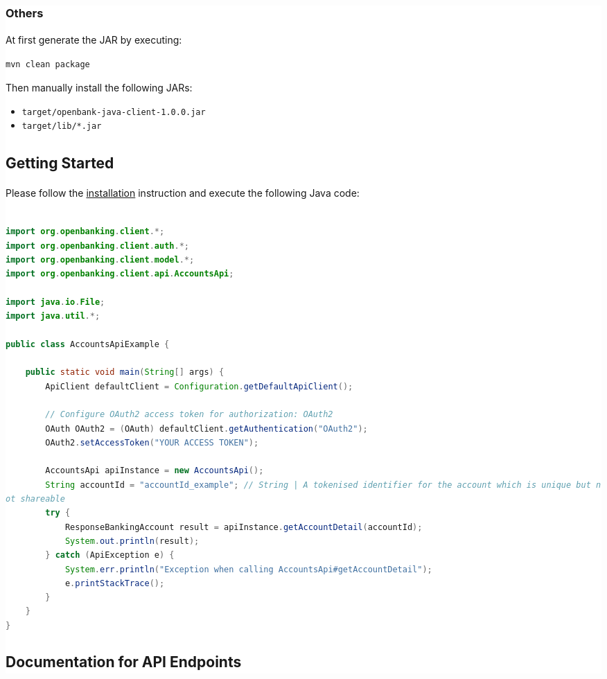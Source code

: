 ### Others

At first generate the JAR by executing:

```shell
mvn clean package
```

Then manually install the following JARs:

* `target/openbank-java-client-1.0.0.jar`
* `target/lib/*.jar`

## Getting Started

Please follow the [installation](#installation) instruction and execute the following Java code:

```java

import org.openbanking.client.*;
import org.openbanking.client.auth.*;
import org.openbanking.client.model.*;
import org.openbanking.client.api.AccountsApi;

import java.io.File;
import java.util.*;

public class AccountsApiExample {

    public static void main(String[] args) {
        ApiClient defaultClient = Configuration.getDefaultApiClient();
        
        // Configure OAuth2 access token for authorization: OAuth2
        OAuth OAuth2 = (OAuth) defaultClient.getAuthentication("OAuth2");
        OAuth2.setAccessToken("YOUR ACCESS TOKEN");

        AccountsApi apiInstance = new AccountsApi();
        String accountId = "accountId_example"; // String | A tokenised identifier for the account which is unique but not shareable
        try {
            ResponseBankingAccount result = apiInstance.getAccountDetail(accountId);
            System.out.println(result);
        } catch (ApiException e) {
            System.err.println("Exception when calling AccountsApi#getAccountDetail");
            e.printStackTrace();
        }
    }
}

```

## Documentation for API Endpoints
